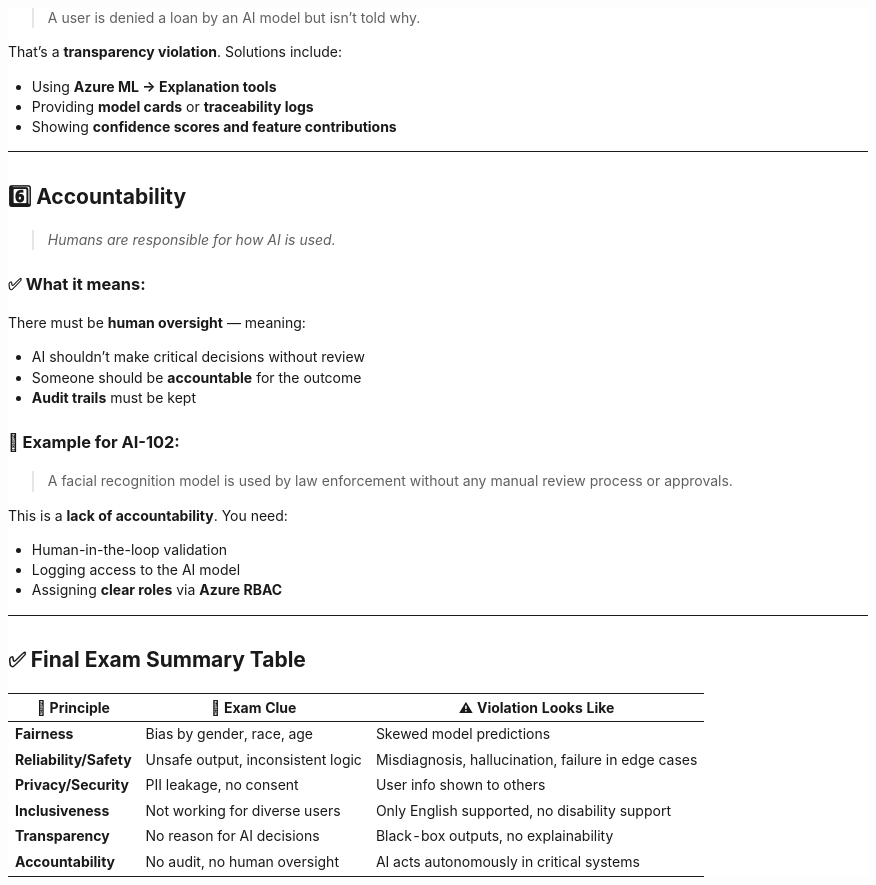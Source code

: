 > A user is denied a loan by an AI model but isn’t told why.

That’s a **transparency violation**. Solutions include:

- Using **Azure ML → Explanation tools**
- Providing **model cards** or **traceability logs**
- Showing **confidence scores and feature contributions**

---

## 6️⃣ **Accountability**

> _Humans are responsible for how AI is used._

### ✅ What it means:

There must be **human oversight** — meaning:

- AI shouldn’t make critical decisions without review
- Someone should be **accountable** for the outcome
- **Audit trails** must be kept

### 📘 Example for AI-102:

> A facial recognition model is used by law enforcement without any manual review process or approvals.

This is a **lack of accountability**. You need:

- Human-in-the-loop validation
- Logging access to the AI model
- Assigning **clear roles** via **Azure RBAC**

---

## ✅ Final Exam Summary Table

| 🧭 Principle           | 🔎 Exam Clue                      | ⚠️ Violation Looks Like                            |
| ---------------------- | --------------------------------- | -------------------------------------------------- |
| **Fairness**           | Bias by gender, race, age         | Skewed model predictions                           |
| **Reliability/Safety** | Unsafe output, inconsistent logic | Misdiagnosis, hallucination, failure in edge cases |
| **Privacy/Security**   | PII leakage, no consent           | User info shown to others                          |
| **Inclusiveness**      | Not working for diverse users     | Only English supported, no disability support      |
| **Transparency**       | No reason for AI decisions        | Black-box outputs, no explainability               |
| **Accountability**     | No audit, no human oversight      | AI acts autonomously in critical systems           |
